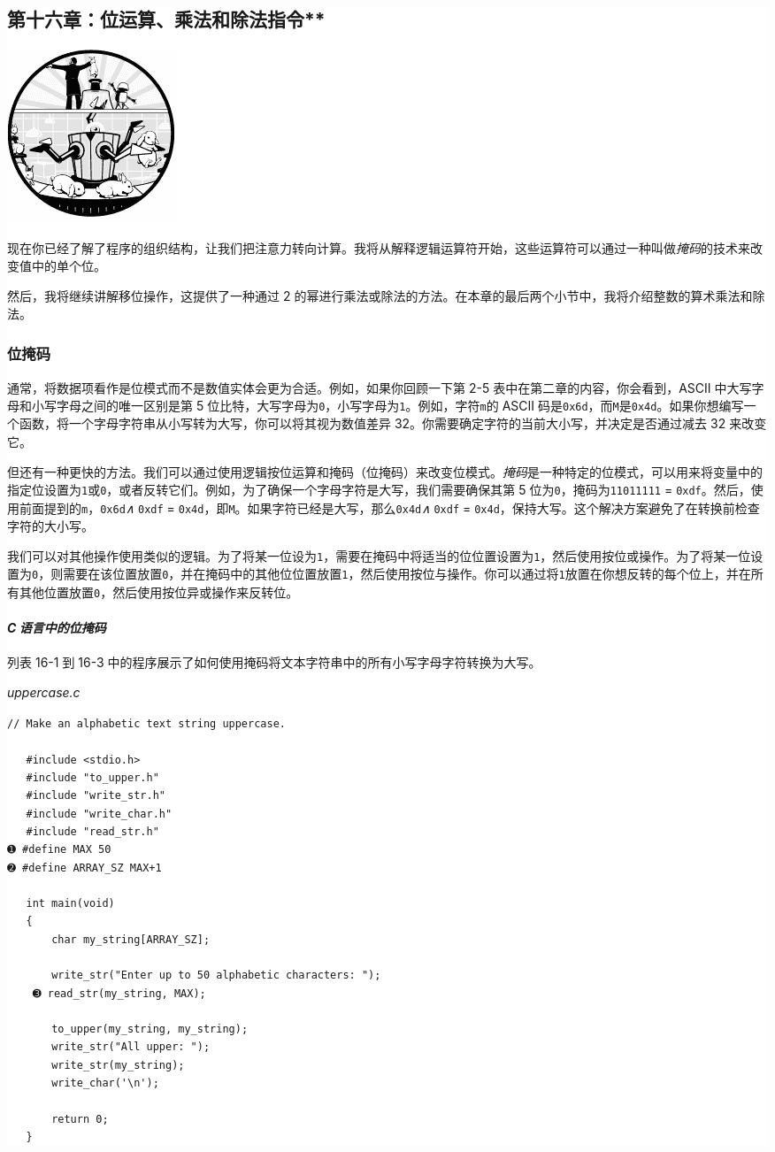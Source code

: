## 第十六章：位运算、乘法和除法指令**

![Image](img/pg297_Image_276.jpg)

现在你已经了解了程序的组织结构，让我们把注意力转向计算。我将从解释逻辑运算符开始，这些运算符可以通过一种叫做*掩码*的技术来改变值中的单个位。

然后，我将继续讲解移位操作，这提供了一种通过 2 的幂进行乘法或除法的方法。在本章的最后两个小节中，我将介绍整数的算术乘法和除法。

### **位掩码**

通常，将数据项看作是位模式而不是数值实体会更为合适。例如，如果你回顾一下第 2-5 表中在第二章的内容，你会看到，ASCII 中大写字母和小写字母之间的唯一区别是第 5 位比特，大写字母为`0`，小写字母为`1`。例如，字符`m`的 ASCII 码是`0x6d`，而`M`是`0x4d`。如果你想编写一个函数，将一个字母字符串从小写转为大写，你可以将其视为数值差异 32。你需要确定字符的当前大小写，并决定是否通过减去 32 来改变它。

但还有一种更快的方法。我们可以通过使用逻辑按位运算和掩码（位掩码）来改变位模式。*掩码*是一种特定的位模式，可以用来将变量中的指定位设置为`1`或`0`，或者反转它们。例如，为了确保一个字母字符是大写，我们需要确保其第 5 位为`0`，掩码为`11011111` = `0xdf`。然后，使用前面提到的`m`，`0x6d`*∧* `0xdf` = `0x4d`，即`M`。如果字符已经是大写，那么`0x4d`*∧* `0xdf` = `0x4d`，保持大写。这个解决方案避免了在转换前检查字符的大小写。

我们可以对其他操作使用类似的逻辑。为了将某一位设为`1`，需要在掩码中将适当的位位置设置为`1`，然后使用按位或操作。为了将某一位设置为`0`，则需要在该位置放置`0`，并在掩码中的其他位位置放置`1`，然后使用按位与操作。你可以通过将`1`放置在你想反转的每个位上，并在所有其他位置放置`0`，然后使用按位异或操作来反转位。

#### ***C 语言中的位掩码***

列表 16-1 到 16-3 中的程序展示了如何使用掩码将文本字符串中的所有小写字母字符转换为大写。

*uppercase.c*

```
// Make an alphabetic text string uppercase.

   #include <stdio.h>
   #include "to_upper.h"
   #include "write_str.h"
   #include "write_char.h"
   #include "read_str.h"
➊ #define MAX 50
➋ #define ARRAY_SZ MAX+1

   int main(void)
   {
       char my_string[ARRAY_SZ];

       write_str("Enter up to 50 alphabetic characters: ");
    ➌ read_str(my_string, MAX);

       to_upper(my_string, my_string);
       write_str("All upper: ");
       write_str(my_string);
       write_char('\n');

       return 0;
   }
```
